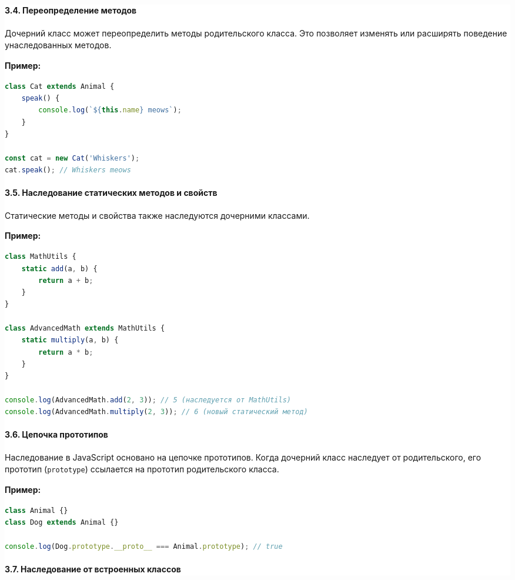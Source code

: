 #### **3.4. Переопределение методов**

Дочерний класс может переопределить методы родительского класса. Это позволяет изменять или расширять поведение унаследованных методов.

**Пример:**

```javascript
class Cat extends Animal {
    speak() {
        console.log(`${this.name} meows`);
    }
}

const cat = new Cat('Whiskers');
cat.speak(); // Whiskers meows
```

#### **3.5. Наследование статических методов и свойств**

Статические методы и свойства также наследуются дочерними классами.

**Пример:**

```javascript
class MathUtils {
    static add(a, b) {
        return a + b;
    }
}

class AdvancedMath extends MathUtils {
    static multiply(a, b) {
        return a * b;
    }
}

console.log(AdvancedMath.add(2, 3)); // 5 (наследуется от MathUtils)
console.log(AdvancedMath.multiply(2, 3)); // 6 (новый статический метод)
```

#### **3.6. Цепочка прототипов**

Наследование в JavaScript основано на цепочке прототипов. Когда дочерний класс наследует от родительского, его прототип (`prototype`) ссылается на прототип родительского класса.

**Пример:**

```javascript
class Animal {}
class Dog extends Animal {}

console.log(Dog.prototype.__proto__ === Animal.prototype); // true
```

#### **3.7. Наследование от встроенных классов**
